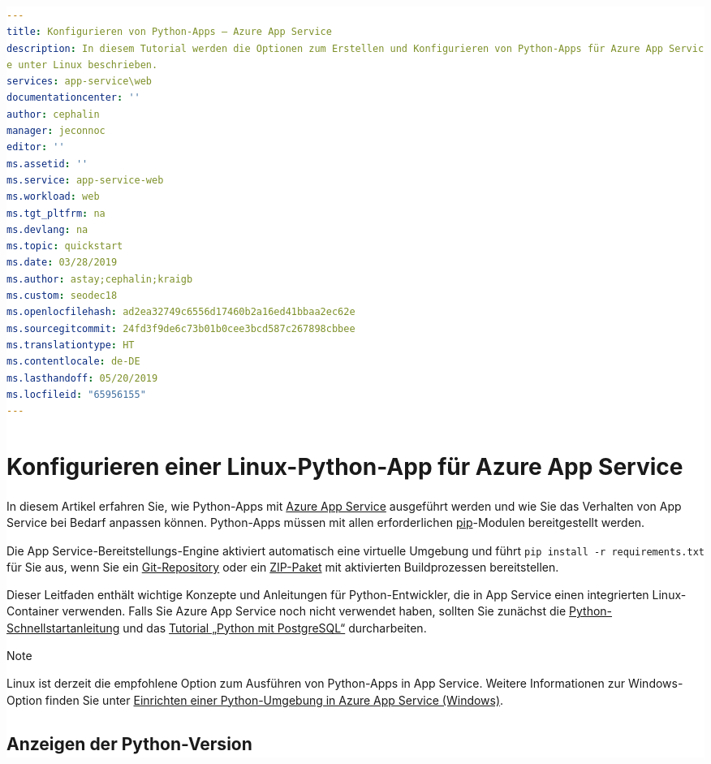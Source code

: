 ```yaml
---
title: Konfigurieren von Python-Apps – Azure App Service
description: In diesem Tutorial werden die Optionen zum Erstellen und Konfigurieren von Python-Apps für Azure App Service unter Linux beschrieben.
services: app-service\web
documentationcenter: ''
author: cephalin
manager: jeconnoc
editor: ''
ms.assetid: ''
ms.service: app-service-web
ms.workload: web
ms.tgt_pltfrm: na
ms.devlang: na
ms.topic: quickstart
ms.date: 03/28/2019
ms.author: astay;cephalin;kraigb
ms.custom: seodec18
ms.openlocfilehash: ad2ea32749c6556d17460b2a16ed41bbaa2ec62e
ms.sourcegitcommit: 24fd3f9de6c73b01b0cee3bcd587c267898cbbee
ms.translationtype: HT
ms.contentlocale: de-DE
ms.lasthandoff: 05/20/2019
ms.locfileid: "65956155"
---
```

# <a name="configure-a-linux-python-app-for-azure-app-service"></a>Konfigurieren einer Linux-Python-App für Azure App Service

In diesem Artikel erfahren Sie, wie Python-Apps mit [Azure App Service](app-service-linux-intro.md) ausgeführt werden und wie Sie das Verhalten von App Service bei Bedarf anpassen können. Python-Apps müssen mit allen erforderlichen [pip](https://pypi.org/project/pip/)-Modulen bereitgestellt werden.

Die App Service-Bereitstellungs-Engine aktiviert automatisch eine virtuelle Umgebung und führt `pip install -r requirements.txt` für Sie aus, wenn Sie ein [Git-Repository](../deploy-local-git.md?toc=%2fazure%2fapp-service%2fcontainers%2ftoc.json) oder ein [ZIP-Paket](../deploy-zip.md?toc=%2fazure%2fapp-service%2fcontainers%2ftoc.json) mit aktivierten Buildprozessen bereitstellen.

Dieser Leitfaden enthält wichtige Konzepte und Anleitungen für Python-Entwickler, die in App Service einen integrierten Linux-Container verwenden. Falls Sie Azure App Service noch nicht verwendet haben, sollten Sie zunächst die [Python-Schnellstartanleitung](quickstart-python.md) und das [Tutorial „Python mit PostgreSQL“](tutorial-python-postgresql-app.md) durcharbeiten.

> [!NOTE]
> Linux ist derzeit die empfohlene Option zum Ausführen von Python-Apps in App Service. Weitere Informationen zur Windows-Option finden Sie unter [Einrichten einer Python-Umgebung in Azure App Service (Windows)](https://docs.microsoft.com/visualstudio/python/managing-python-on-azure-app-service).
>

## <a name="show-python-version"></a>Anzeigen der Python-Version
